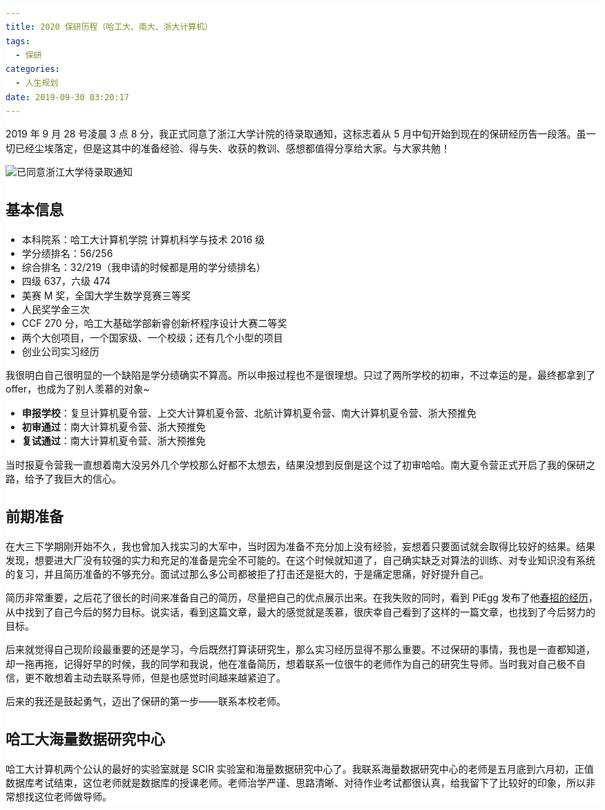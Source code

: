 ```yaml
---
title: 2020 保研历程（哈工大、南大、浙大计算机）
tags:
  - 保研
categories:
  - 人生规划
date: 2019-09-30 03:20:17
---
```



2019 年 9 月 28 号凌晨 3 点 8 分，我正式同意了浙江大学计院的待录取通知，这标志着从 5 月中旬开始到现在的保研经历告一段落。虽一切已经尘埃落定，但是这其中的准备经验、得与失、收获的教训、感想都值得分享给大家。与大家共勉！

![已同意浙江大学待录取通知](https://picgo-1256492673.cos.ap-chengdu.myqcloud.com/img/20190930002816.png)



## 基本信息

- 本科院系：哈工大计算机学院 计算机科学与技术 2016 级
- 学分绩排名：56/256
- 综合排名：32/219（我申请的时候都是用的学分绩排名）
- 四级 637，六级 474
- 美赛 M 奖，全国大学生数学竞赛三等奖
- 人民奖学金三次
- CCF 270 分，哈工大基础学部新睿创新杯程序设计大赛二等奖
- 两个大创项目，一个国家级、一个校级；还有几个小型的项目
- 创业公司实习经历

我很明白自己很明显的一个缺陷是学分绩确实不算高。所以申报过程也不是很理想。只过了两所学校的初审，不过幸运的是，最终都拿到了 offer，也成为了别人羡慕的对象~

- **申报学校**：复旦计算机夏令营、上交大计算机夏令营、北航计算机夏令营、南大计算机夏令营、浙大预推免
- **初审通过**：南大计算机夏令营、浙大预推免
- **复试通过**：南大计算机夏令营、浙大预推免

当时报夏令营我一直想着南大没另外几个学校那么好都不太想去，结果没想到反倒是这个过了初审哈哈。南大夏令营正式开启了我的保研之路，给予了我巨大的信心。

## 前期准备

在大三下学期刚开始不久，我也曾加入找实习的大军中，当时因为准备不充分加上没有经验，妄想着只要面试就会取得比较好的结果。结果发现，想要进大厂没有较强的实力和充足的准备是完全不可能的。在这个时候就知道了，自己确实缺乏对算法的训练、对专业知识没有系统的复习，并且简历准备的不够充分。面试过那么多公司都被拒了打击还是挺大的，于是痛定思痛，好好提升自己。

简历非常重要，之后花了很长的时间来准备自己的简历，尽量把自己的优点展示出来。在我失败的同时，看到 PiEgg 发布了他[春招的经历](https://molunerfinn.com/my-2019-interview-of-summer-internship)，从中找到了自己今后的努力目标。说实话，看到这篇文章，最大的感觉就是羡慕，很庆幸自己看到了这样的一篇文章，也找到了今后努力的目标。

后来就觉得自己现阶段最重要的还是学习，今后既然打算读研究生，那么实习经历显得不那么重要。不过保研的事情，我也是一直都知道，却一拖再拖，记得好早的时候，我的同学和我说，他在准备简历，想着联系一位很牛的老师作为自己的研究生导师。当时我对自己极不自信，更不敢想着主动去联系导师，但是也感觉时间越来越紧迫了。

后来的我还是鼓起勇气，迈出了保研的第一步——联系本校老师。

## 哈工大海量数据研究中心

哈工大计算机两个公认的最好的实验室就是 SCIR 实验室和海量数据研究中心了。我联系海量数据研究中心的老师是五月底到六月初，正值数据库考试结束，这位老师就是数据库的授课老师。老师治学严谨、思路清晰、对待作业考试都很认真，给我留下了比较好的印象，所以非常想找这位老师做导师。
